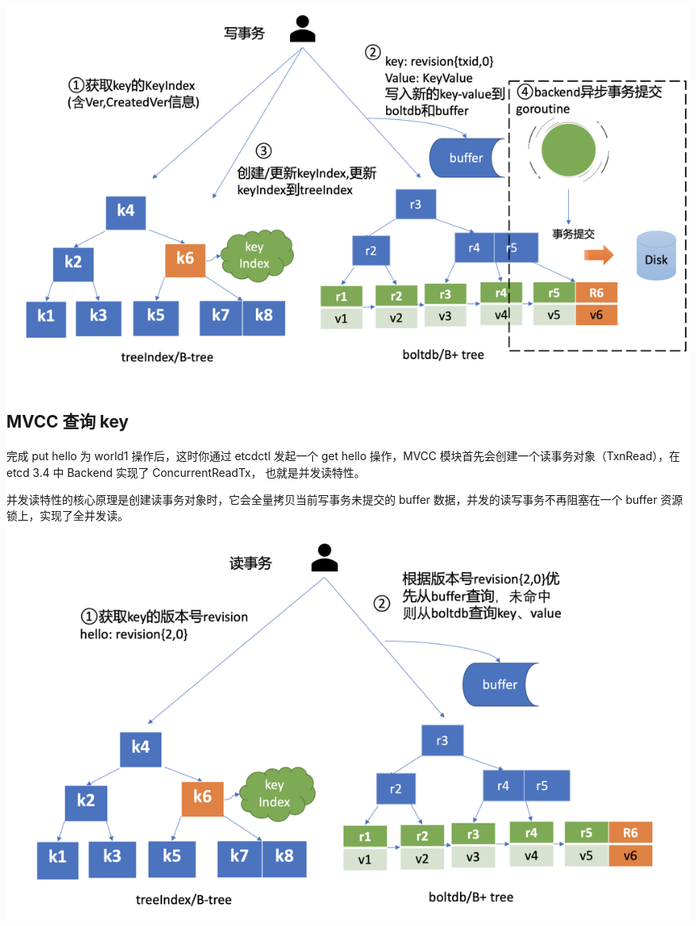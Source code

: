 ![](MVCC多版本并发控制/5de49651cedf4595648aeba3c131cea2.png)



## MVCC 查询 key

完成 put hello 为 world1 操作后，这时你通过 etcdctl 发起一个 get hello 操作，MVCC 模块首先会创建一个读事务对象（TxnRead），在 etcd 3.4 中 Backend 实现了 ConcurrentReadTx， 也就是并发读特性。

并发读特性的核心原理是创建读事务对象时，它会全量拷贝当前写事务未提交的 buffer 数据，并发的读写事务不再阻塞在一个 buffer 资源锁上，实现了全并发读。

![](MVCC多版本并发控制/55998d8a1f3091076a9119d85e7175ee.png)

